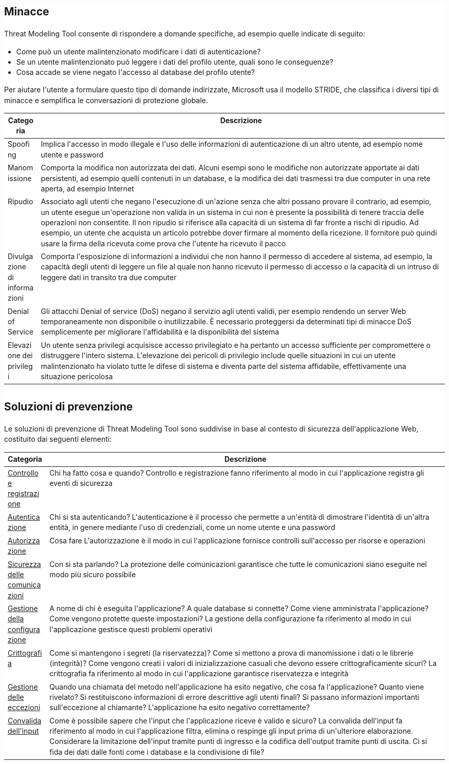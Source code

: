## <a name="threats"></a>Minacce

Threat Modeling Tool consente di rispondere a domande specifiche, ad esempio quelle indicate di seguito:

* Come può un utente malintenzionato modificare i dati di autenticazione?
* Se un utente malintenzionato può leggere i dati del profilo utente, quali sono le conseguenze?
* Cosa accade se viene negato l'accesso al database del profilo utente?

Per aiutare l'utente a formulare questo tipo di domande indirizzate, Microsoft usa il modello STRIDE, che classifica i diversi tipi di minacce e semplifica le conversazioni di protezione globale.

| Categoria | Descrizione |
| -------- | ----------- |
| Spoofing | Implica l'accesso in modo illegale e l'uso delle informazioni di autenticazione di un altro utente, ad esempio nome utente e password |
| Manomissione | Comporta la modifica non autorizzata dei dati. Alcuni esempi sono le modifiche non autorizzate apportate ai dati persistenti, ad esempio quelli contenuti in un database, e la modifica dei dati trasmessi tra due computer in una rete aperta, ad esempio Internet |
| Ripudio | Associato agli utenti che negano l'esecuzione di un'azione senza che altri possano provare il contrario, ad esempio, un utente esegue un'operazione non valida in un sistema in cui non è presente la possibilità di tenere traccia delle operazioni non consentite. Il non ripudio si riferisce alla capacità di un sistema di far fronte a rischi di ripudio. Ad esempio, un utente che acquista un articolo potrebbe dover firmare al momento della ricezione. Il fornitore può quindi usare la firma della ricevuta come prova che l'utente ha ricevuto il pacco |
| Divulgazione di informazioni | Comporta l'esposizione di informazioni a individui che non hanno il permesso di accedere al sistema, ad esempio, la capacità degli utenti di leggere un file al quale non hanno ricevuto il permesso di accesso o la capacità di un intruso di leggere dati in transito tra due computer |
| Denial of Service | Gli attacchi Denial of service (DoS) negano il servizio agli utenti validi, per esempio rendendo un server Web temporaneamente non disponibile o inutilizzabile. È necessario proteggersi da determinati tipi di minacce DoS semplicemente per migliorare l'affidabilità e la disponibilità del sistema |
| Elevazione dei privilegi | Un utente senza privilegi acquisisce accesso privilegiato e ha pertanto un accesso sufficiente per compromettere o distruggere l'intero sistema. L'elevazione dei pericoli di privilegio include quelle situazioni in cui un utente malintenzionato ha violato tutte le difese di sistema e diventa parte del sistema affidabile, effettivamente una situazione pericolosa |

## <a name="mitigations"></a>Soluzioni di prevenzione

Le soluzioni di prevenzione di Threat Modeling Tool sono suddivise in base al contesto di sicurezza dell'applicazione Web, costituito dai seguenti elementi:

| Categoria | Descrizione |
| -------- | ----------- |
| [Controllo e registrazione](https://docs.microsoft.com/azure/security/azure-security-threat-modeling-tool-auditing-and-logging) | Chi ha fatto cosa e quando? Controllo e registrazione fanno riferimento al modo in cui l'applicazione registra gli eventi di sicurezza |
| [Autenticazione](https://docs.microsoft.com/azure/security/azure-security-threat-modeling-tool-authentication) | Chi si sta autenticando? L'autenticazione è il processo che permette a un'entità di dimostrare l'identità di un'altra entità, in genere mediante l'uso di credenziali, come un nome utente e una password |
| [Autorizzazione](https://docs.microsoft.com/azure/security/azure-security-threat-modeling-tool-authorization) | Cosa fare L'autorizzazione è il modo in cui l'applicazione fornisce controlli sull'accesso per risorse e operazioni | 
| [Sicurezza delle comunicazioni](https://docs.microsoft.com/azure/security/azure-security-threat-modeling-tool-communication-security) | Con si sta parlando? La protezione delle comunicazioni garantisce che tutte le comunicazioni siano eseguite nel modo più sicuro possibile |
| [Gestione della configurazione](https://docs.microsoft.com/azure/security/azure-security-threat-modeling-tool-configuration-management) | A nome di chi è eseguita l'applicazione? A quale database si connette? Come viene amministrata l'applicazione? Come vengono protette queste impostazioni? La gestione della configurazione fa riferimento al modo in cui l'applicazione gestisce questi problemi operativi | 
| [Crittografia](https://docs.microsoft.com/azure/security/azure-security-threat-modeling-tool-cryptography) | Come si mantengono i segreti (la riservatezza)? Come si mettono a prova di manomissione i dati o le librerie (integrità)? Come vengono creati i valori di inizializzazione casuali che devono essere crittograficamente sicuri? La crittografia fa riferimento al modo in cui l'applicazione garantisce riservatezza e integrità | 
| [Gestione delle eccezioni](https://docs.microsoft.com/azure/security/azure-security-threat-modeling-tool-exception-management) | Quando una chiamata del metodo nell'applicazione ha esito negativo, che cosa fa l'applicazione? Quanto viene rivelato? Si restituiscono informazioni di errore descrittive agli utenti finali? Si passano informazioni importanti sull'eccezione al chiamante? L'applicazione ha esito negativo correttamente? |
| [Convalida dell'input](https://docs.microsoft.com/azure/security/azure-security-threat-modeling-tool-input-validation) | Come è possibile sapere che l'input che l'applicazione riceve è valido e sicuro? La convalida dell'input fa riferimento al modo in cui l'applicazione filtra, elimina o respinge gli input prima di un'ulteriore elaborazione. Considerare la limitazione dell'input tramite punti di ingresso e la codifica dell'output tramite punti di uscita. Ci si fida dei dati dalle fonti come i database e la condivisione di file? |